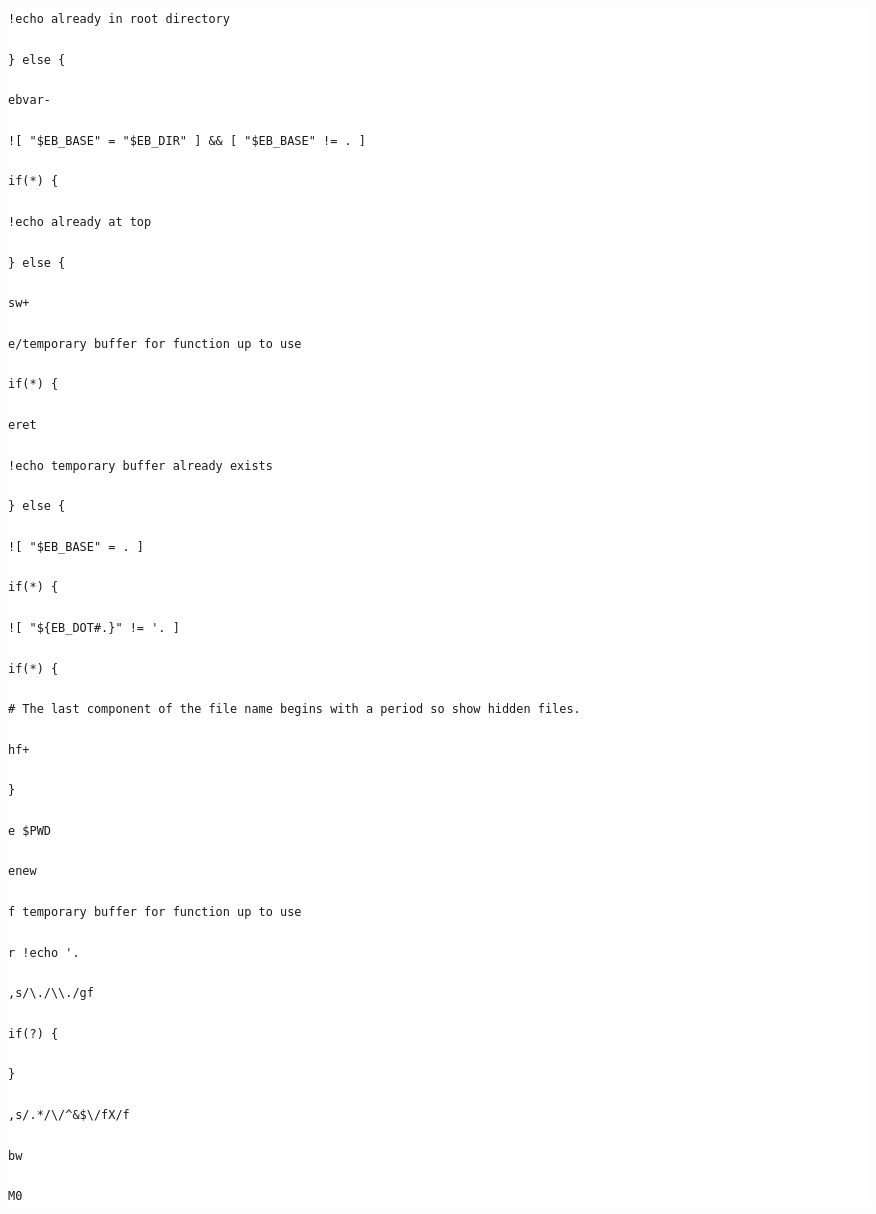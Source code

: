     !echo already in root directory

    } else {

    ebvar-

    ![ "$EB_BASE" = "$EB_DIR" ] && [ "$EB_BASE" != . ]

    if(*) {

    !echo already at top

    } else {

    sw+

    e/temporary buffer for function up to use

    if(*) {

    eret

    !echo temporary buffer already exists

    } else {

    ![ "$EB_BASE" = . ]

    if(*) {

    ![ "${EB_DOT#.}" != '. ]

    if(*) {

    # The last component of the file name begins with a period so show hidden files.

    hf+

    }

    e $PWD

    enew

    f temporary buffer for function up to use

    r !echo '.

    ,s/\./\\./gf

    if(?) {

    }

    ,s/.*/\/^&$\/fX/f

    bw

    M0
